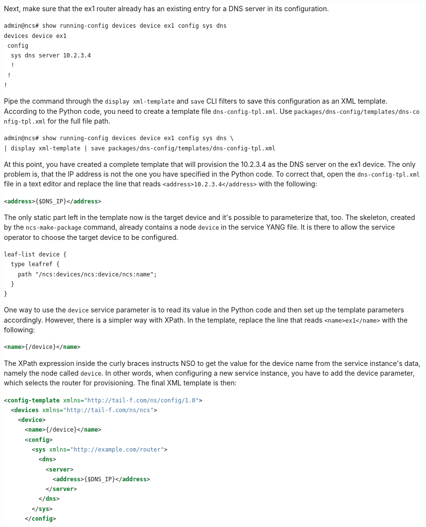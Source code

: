 Next, make sure that the ex1 router already has an existing entry for a DNS server in its configuration.

```cli
admin@ncs# show running-config devices device ex1 config sys dns
devices device ex1
 config
  sys dns server 10.2.3.4
  !
 !
!
```

Pipe the command through the `display xml-template` and `save` CLI filters to save this configuration as an XML template. According to the Python code, you need to create a template file `dns-config-tpl.xml`. Use `packages/dns-config/templates/dns-config-tpl.xml` for the full file path.

```cli
admin@ncs# show running-config devices device ex1 config sys dns \
| display xml-template | save packages/dns-config/templates/dns-config-tpl.xml
```

At this point, you have created a complete template that will provision the 10.2.3.4 as the DNS server on the ex1 device. The only problem is, that the IP address is not the one you have specified in the Python code. To correct that, open the `dns-config-tpl.xml` file in a text editor and replace the line that reads `<address>10.2.3.4</address>` with the following:

```xml
<address>{$DNS_IP}</address>
```

The only static part left in the template now is the target device and it's possible to parameterize that, too. The skeleton, created by the `ncs-make-package` command, already contains a node `device` in the service YANG file. It is there to allow the service operator to choose the target device to be configured.

```
leaf-list device {
  type leafref {
    path "/ncs:devices/ncs:device/ncs:name";
  }
}
```

One way to use the `device` service parameter is to read its value in the Python code and then set up the template parameters accordingly. However, there is a simpler way with XPath. In the template, replace the line that reads `<name>ex1</name>` with the following:

```xml
<name>{/device}</name>
```

The XPath expression inside the curly braces instructs NSO to get the value for the device name from the service instance's data, namely the node called `device`. In other words, when configuring a new service instance, you have to add the device parameter, which selects the router for provisioning. The final XML template is then:

```xml
<config-template xmlns="http://tail-f.com/ns/config/1.0">
  <devices xmlns="http://tail-f.com/ns/ncs">
    <device>
      <name>{/device}</name>
      <config>
        <sys xmlns="http://example.com/router">
          <dns>
            <server>
              <address>{$DNS_IP}</address>
            </server>
          </dns>
        </sys>
      </config>
```
